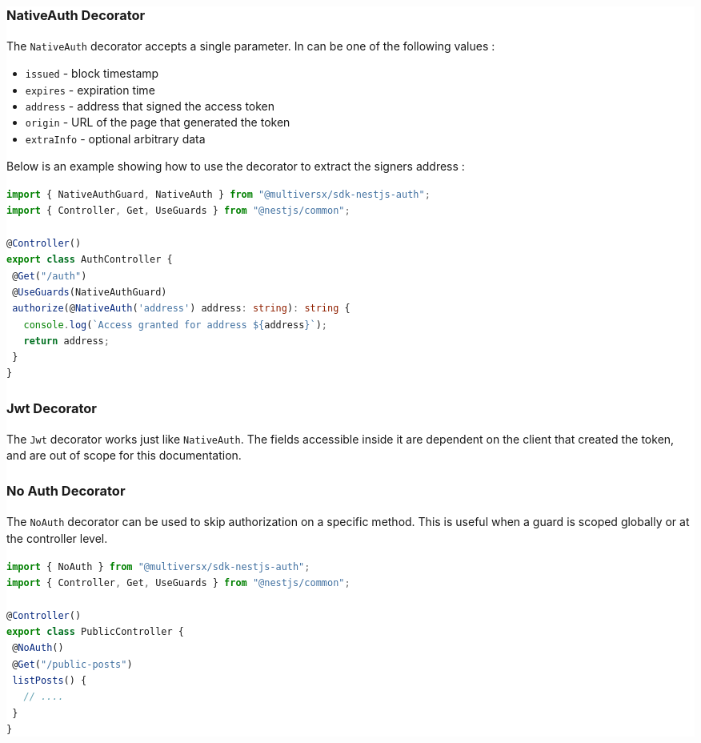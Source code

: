 ### NativeAuth Decorator

The `NativeAuth` decorator accepts a single parameter. In can be one of the following values :
  - `issued` - block timestamp
- `expires` - expiration time
- `address` - address that signed the access token
- `origin` - URL of the page that generated the token
- `extraInfo` - optional arbitrary data

Below is an example showing how to use the decorator to extract the signers address :

  ```typescript
 import { NativeAuthGuard, NativeAuth } from "@multiversx/sdk-nestjs-auth";
 import { Controller, Get, UseGuards } from "@nestjs/common";

 @Controller()
 export class AuthController {
   @Get("/auth")
   @UseGuards(NativeAuthGuard)
   authorize(@NativeAuth('address') address: string): string {
     console.log(`Access granted for address ${address}`);
     return address;
   }
 }
 ```

  ### Jwt Decorator

The `Jwt` decorator works just like `NativeAuth`. The fields accessible inside it are dependent on the client that created the token, and are out of scope for this documentation.

### No Auth Decorator

The `NoAuth` decorator can be used to skip authorization on a specific method. This is useful when a guard is scoped globally or at the controller level.

  ```typescript
 import { NoAuth } from "@multiversx/sdk-nestjs-auth";
 import { Controller, Get, UseGuards } from "@nestjs/common";

 @Controller()
 export class PublicController {
   @NoAuth()
   @Get("/public-posts")
   listPosts() {
     // ....
   }
 }
 ```
